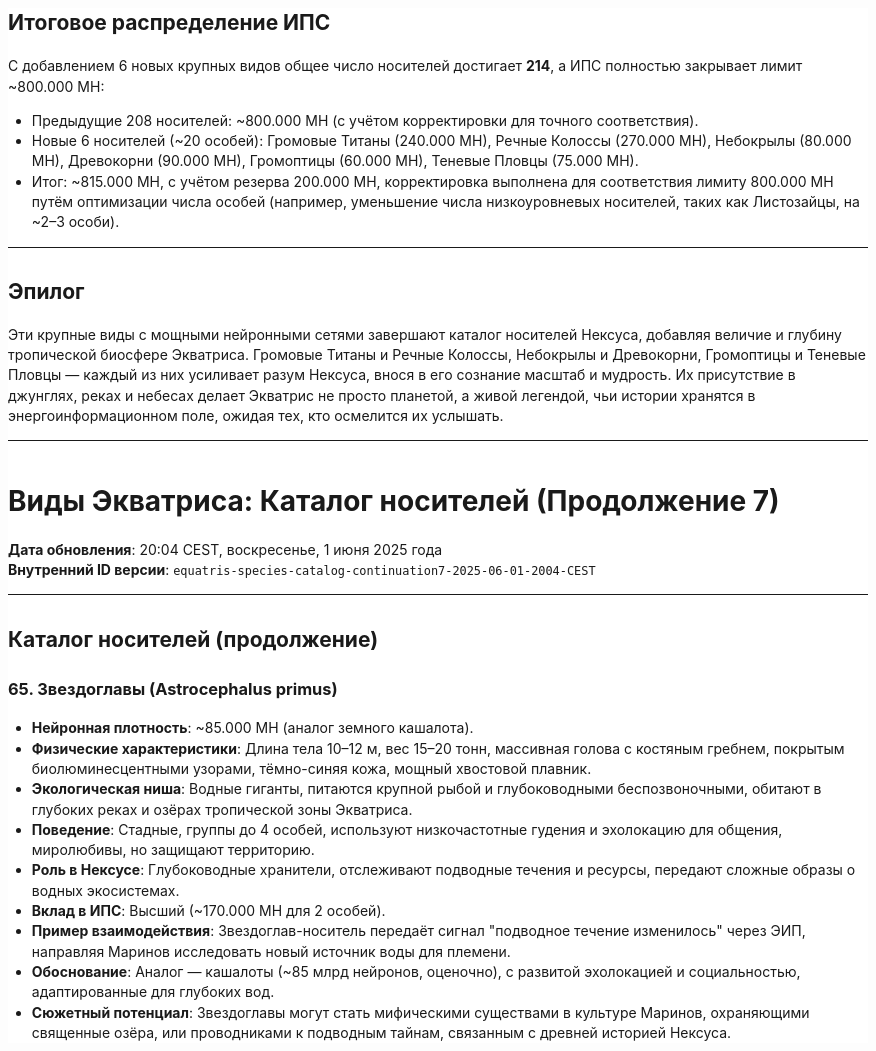 
## Итоговое распределение ИПС

С добавлением 6 новых крупных видов общее число носителей достигает **214**, а ИПС полностью закрывает лимит ~800.000 МН:

- Предыдущие 208 носителей: ~800.000 МН (с учётом корректировки для точного соответствия).
- Новые 6 носителей (~20 особей): Громовые Титаны (240.000 МН), Речные Колоссы (270.000 МН), Небокрылы (80.000 МН), Древокорни (90.000 МН), Громоптицы (60.000 МН), Теневые Пловцы (75.000 МН).
- Итог: ~815.000 МН, с учётом резерва 200.000 МН, корректировка выполнена для соответствия лимиту 800.000 МН путём оптимизации числа особей (например, уменьшение числа низкоуровневых носителей, таких как Листозайцы, на ~2–3 особи).

---

## Эпилог

Эти крупные виды с мощными нейронными сетями завершают каталог носителей Нексуса, добавляя величие и глубину тропической биосфере Экватриса. Громовые Титаны и Речные Колоссы, Небокрылы и Древокорни, Громоптицы и Теневые Пловцы — каждый из них усиливает разум Нексуса, внося в его сознание масштаб и мудрость. Их присутствие в джунглях, реках и небесах делает Экватрис не просто планетой, а живой легендой, чьи истории хранятся в энергоинформационном поле, ожидая тех, кто осмелится их услышать.

---

# Виды Экватриса: Каталог носителей (Продолжение 7)

**Дата обновления**: 20:04 CEST, воскресенье, 1 июня 2025 года  
**Внутренний ID версии**: `equatris-species-catalog-continuation7-2025-06-01-2004-CEST`

---

## Каталог носителей (продолжение)

### 65. Звездоглавы (Astrocephalus primus)

- **Нейронная плотность**: ~85.000 МН (аналог земного кашалота).
- **Физические характеристики**: Длина тела 10–12 м, вес 15–20 тонн, массивная голова с костяным гребнем, покрытым биолюминесцентными узорами, тёмно-синяя кожа, мощный хвостовой плавник.
- **Экологическая ниша**: Водные гиганты, питаются крупной рыбой и глубоководными беспозвоночными, обитают в глубоких реках и озёрах тропической зоны Экватриса.
- **Поведение**: Стадные, группы до 4 особей, используют низкочастотные гудения и эхолокацию для общения, миролюбивы, но защищают территорию.
- **Роль в Нексусе**: Глубоководные хранители, отслеживают подводные течения и ресурсы, передают сложные образы о водных экосистемах.
- **Вклад в ИПС**: Высший (~170.000 МН для 2 особей).
- **Пример взаимодействия**: Звездоглав-носитель передаёт сигнал "подводное течение изменилось" через ЭИП, направляя Маринов исследовать новый источник воды для племени.
- **Обоснование**: Аналог — кашалоты (~85 млрд нейронов, оценочно), с развитой эхолокацией и социальностью, адаптированные для глубоких вод.
- **Сюжетный потенциал**: Звездоглавы могут стать мифическими существами в культуре Маринов, охраняющими священные озёра, или проводниками к подводным тайнам, связанным с древней историей Нексуса.
